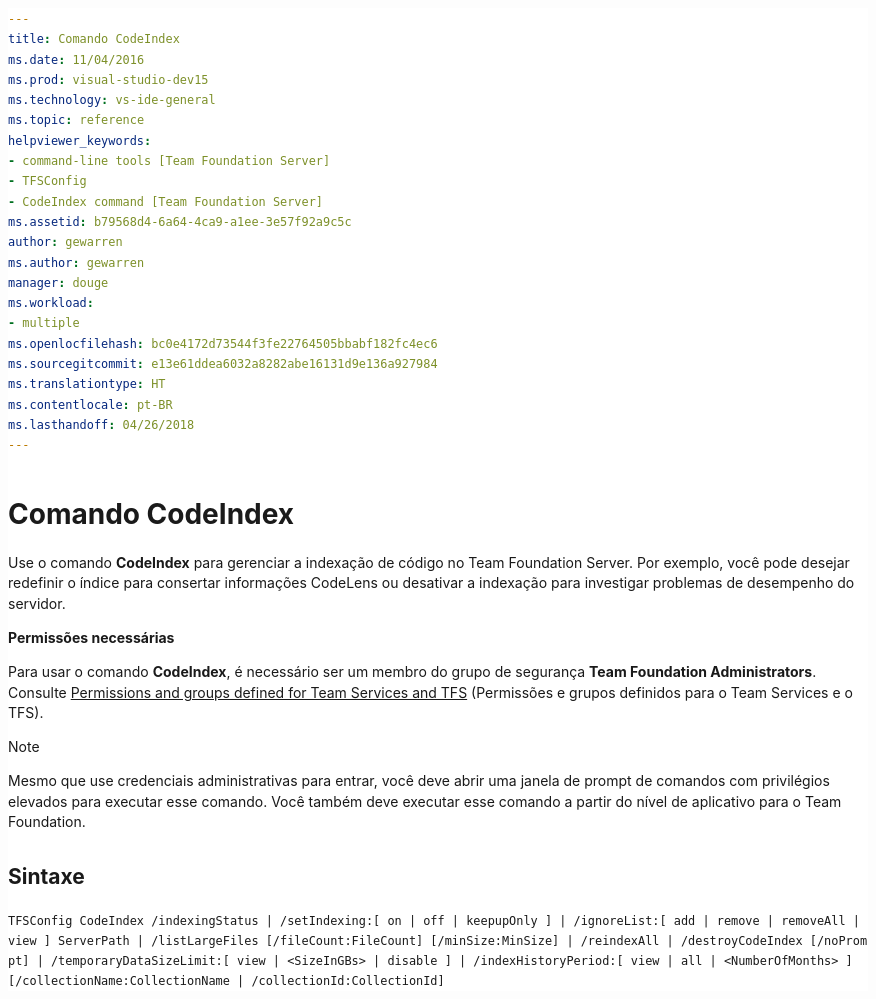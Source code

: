 ```yaml
---
title: Comando CodeIndex
ms.date: 11/04/2016
ms.prod: visual-studio-dev15
ms.technology: vs-ide-general
ms.topic: reference
helpviewer_keywords:
- command-line tools [Team Foundation Server]
- TFSConfig
- CodeIndex command [Team Foundation Server]
ms.assetid: b79568d4-6a64-4ca9-a1ee-3e57f92a9c5c
author: gewarren
ms.author: gewarren
manager: douge
ms.workload:
- multiple
ms.openlocfilehash: bc0e4172d73544f3fe22764505bbabf182fc4ec6
ms.sourcegitcommit: e13e61ddea6032a8282abe16131d9e136a927984
ms.translationtype: HT
ms.contentlocale: pt-BR
ms.lasthandoff: 04/26/2018
---
```

# <a name="codeindex-command"></a>Comando CodeIndex

Use o comando **CodeIndex** para gerenciar a indexação de código no Team Foundation Server. Por exemplo, você pode desejar redefinir o índice para consertar informações CodeLens ou desativar a indexação para investigar problemas de desempenho do servidor.

**Permissões necessárias**

Para usar o comando **CodeIndex**, é necessário ser um membro do grupo de segurança **Team Foundation Administrators**. Consulte [Permissions and groups defined for Team Services and TFS](https://www.visualstudio.com/docs/setup-admin/permissions) (Permissões e grupos definidos para o Team Services e o TFS).

> [!NOTE]
> Mesmo que use credenciais administrativas para entrar, você deve abrir uma janela de prompt de comandos com privilégios elevados para executar esse comando. Você também deve executar esse comando a partir do nível de aplicativo para o Team Foundation.

## <a name="syntax"></a>Sintaxe

```
TFSConfig CodeIndex /indexingStatus | /setIndexing:[ on | off | keepupOnly ] | /ignoreList:[ add | remove | removeAll | view ] ServerPath | /listLargeFiles [/fileCount:FileCount] [/minSize:MinSize] | /reindexAll | /destroyCodeIndex [/noPrompt] | /temporaryDataSizeLimit:[ view | <SizeInGBs> | disable ] | /indexHistoryPeriod:[ view | all | <NumberOfMonths> ] [/collectionName:CollectionName | /collectionId:CollectionId]
```
